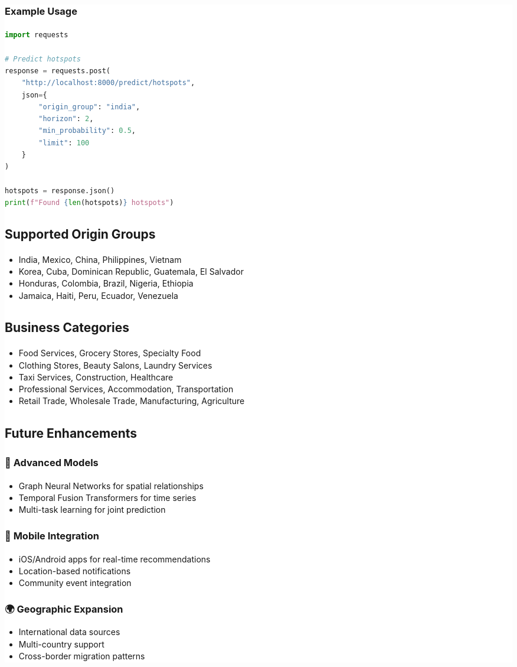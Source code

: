 ### Example Usage
```python
import requests

# Predict hotspots
response = requests.post(
    "http://localhost:8000/predict/hotspots",
    json={
        "origin_group": "india",
        "horizon": 2,
        "min_probability": 0.5,
        "limit": 100
    }
)

hotspots = response.json()
print(f"Found {len(hotspots)} hotspots")
```

## Supported Origin Groups

- India, Mexico, China, Philippines, Vietnam
- Korea, Cuba, Dominican Republic, Guatemala, El Salvador
- Honduras, Colombia, Brazil, Nigeria, Ethiopia
- Jamaica, Haiti, Peru, Ecuador, Venezuela

## Business Categories

- Food Services, Grocery Stores, Specialty Food
- Clothing Stores, Beauty Salons, Laundry Services
- Taxi Services, Construction, Healthcare
- Professional Services, Accommodation, Transportation
- Retail Trade, Wholesale Trade, Manufacturing, Agriculture

## Future Enhancements

### 🔮 **Advanced Models**
- Graph Neural Networks for spatial relationships
- Temporal Fusion Transformers for time series
- Multi-task learning for joint prediction

### 📱 **Mobile Integration**
- iOS/Android apps for real-time recommendations
- Location-based notifications
- Community event integration

### 🌍 **Geographic Expansion**
- International data sources
- Multi-country support
- Cross-border migration patterns
